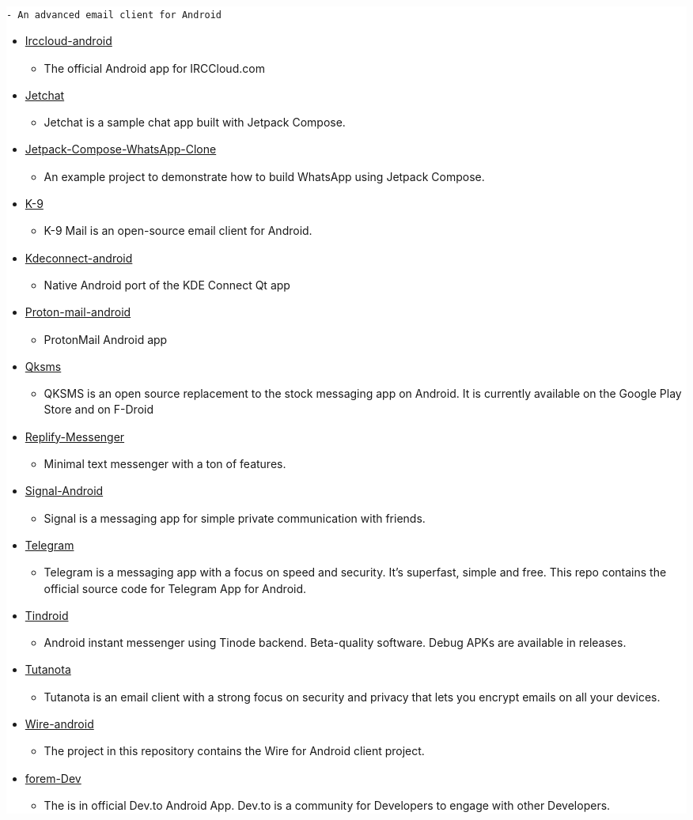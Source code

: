     - An advanced email client for Android

- [Irccloud-android](https://github.com/irccloud/android)

    - The official Android app for IRCCloud.com
    
- [Jetchat](https://github.com/android/compose-samples/tree/master/Jetchat)

    - Jetchat is a sample chat app built with Jetpack Compose.
    
- [Jetpack-Compose-WhatsApp-Clone](https://github.com/MindorksOpenSource/Jetpack-Compose-WhatsApp-Clone)

    - An example project to demonstrate how to build WhatsApp using Jetpack Compose. 
    
- [K-9](https://github.com/k9mail/k-9)

    - K-9 Mail is an open-source email client for Android.
    
- [Kdeconnect-android](https://github.com/KDE/kdeconnect-android)

    - Native Android port of the KDE Connect Qt app 
    
- [Proton-mail-android](https://github.com/ProtonMail/proton-mail-android)

    - ProtonMail Android app 
    
- [Qksms](https://github.com/moezbhatti/qksms)

    - QKSMS is an open source replacement to the stock messaging app on Android. It is currently available on the Google Play Store and on F-Droid
    
- [Replify-Messenger](https://github.com/vidit135g/Replify-Messenger)

    - Minimal text messenger with a ton of features. 
    
- [Signal-Android](https://github.com/WhisperSystems/Signal-Android)

    - Signal is a messaging app for simple private communication with friends.
    
- [Telegram](https://github.com/DrKLO/Telegram)

    - Telegram is a messaging app with a focus on speed and security. It’s superfast, simple and free. This repo contains the official source code for Telegram App for Android.
    
- [Tindroid](https://github.com/tinode/tindroid)

    - Android instant messenger using Tinode backend. Beta-quality software. Debug APKs are available in releases.
    
- [Tutanota](https://github.com/tutao/tutanota)

    - Tutanota is an email client with a strong focus on security and privacy that lets you encrypt emails on all your devices. 

- [Wire-android](https://github.com/wireapp/wire-android)

    - The project in this repository contains the Wire for Android client project. 

- [forem-Dev](https://github.com/forem/DEV-Android)

    - The is in official Dev.to Android App. Dev.to is a community for Developers to engage with other Developers. 
    